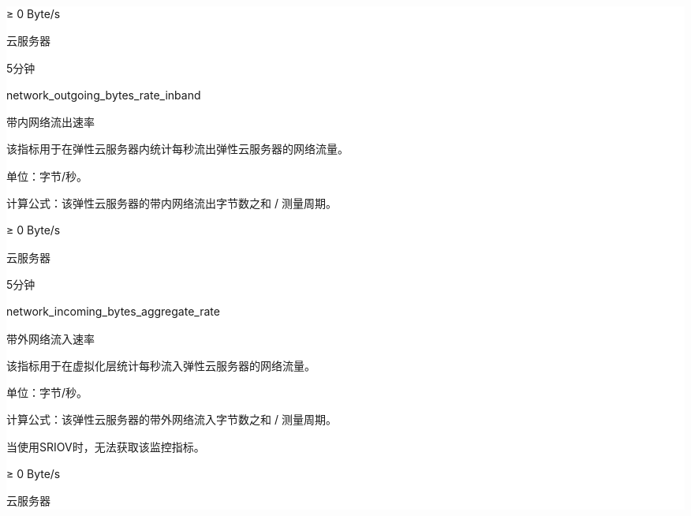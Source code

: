 <td class="cellrowborder" valign="top" width="10.758924107589243%" headers="mcps1.2.7.1.4 "><p id="p66369310222846"><a name="p66369310222846"></a><a name="p66369310222846"></a>≥ 0 Byte/s</p>
</td>
<td class="cellrowborder" valign="top" width="14.918508149185081%" headers="mcps1.2.7.1.5 "><p id="p7205036222846"><a name="p7205036222846"></a><a name="p7205036222846"></a><span id="text946910311553"><a name="text946910311553"></a><a name="text946910311553"></a>云服务器</span></p>
</td>
<td class="cellrowborder" valign="top" width="17.098290170982903%" headers="mcps1.2.7.1.6 "><p id="p82931008478"><a name="p82931008478"></a><a name="p82931008478"></a>5分钟</p>
</td>
</tr>
<tr id="row64845332222846"><td class="cellrowborder" valign="top" width="13.86861313868613%" headers="mcps1.2.7.1.1 "><p id="p7574877112133"><a name="p7574877112133"></a><a name="p7574877112133"></a>network_outgoing_bytes_rate_inband</p>
</td>
<td class="cellrowborder" valign="top" width="10.55894410558944%" headers="mcps1.2.7.1.2 "><p id="p17980571222846"><a name="p17980571222846"></a><a name="p17980571222846"></a>带内网络流出速率</p>
</td>
<td class="cellrowborder" valign="top" width="32.79672032796721%" headers="mcps1.2.7.1.3 "><p id="p47140109222846"><a name="p47140109222846"></a><a name="p47140109222846"></a>该指标用于在<span id="text76601848154214"><a name="text76601848154214"></a><a name="text76601848154214"></a>弹性云服务器</span>内统计每秒流出<span id="text18330124913422"><a name="text18330124913422"></a><a name="text18330124913422"></a>弹性云服务器</span>的网络流量。</p>
<p id="p372019126349"><a name="p372019126349"></a><a name="p372019126349"></a>单位：字节/秒。</p>
<p id="p2336161163817"><a name="p2336161163817"></a><a name="p2336161163817"></a>计算公式：该<span id="text115221506421"><a name="text115221506421"></a><a name="text115221506421"></a>弹性云服务器</span>的带内网络流出字节数之和 / 测量周期。</p>
</td>
<td class="cellrowborder" valign="top" width="10.758924107589243%" headers="mcps1.2.7.1.4 "><p id="p48614360222846"><a name="p48614360222846"></a><a name="p48614360222846"></a>≥ 0 Byte/s</p>
</td>
<td class="cellrowborder" valign="top" width="14.918508149185081%" headers="mcps1.2.7.1.5 "><p id="p45449088222846"><a name="p45449088222846"></a><a name="p45449088222846"></a><span id="text8273163512518"><a name="text8273163512518"></a><a name="text8273163512518"></a>云服务器</span></p>
</td>
<td class="cellrowborder" valign="top" width="17.098290170982903%" headers="mcps1.2.7.1.6 "><p id="p1429311044718"><a name="p1429311044718"></a><a name="p1429311044718"></a>5分钟</p>
</td>
</tr>
<tr id="row22492419121215"><td class="cellrowborder" valign="top" width="13.86861313868613%" headers="mcps1.2.7.1.1 "><p id="p31280203115945"><a name="p31280203115945"></a><a name="p31280203115945"></a>network_incoming_bytes_aggregate_rate</p>
</td>
<td class="cellrowborder" valign="top" width="10.55894410558944%" headers="mcps1.2.7.1.2 "><p id="p1105187121215"><a name="p1105187121215"></a><a name="p1105187121215"></a>带外网络流入速率</p>
</td>
<td class="cellrowborder" valign="top" width="32.79672032796721%" headers="mcps1.2.7.1.3 "><p id="p22411285121215"><a name="p22411285121215"></a><a name="p22411285121215"></a>该指标用于在虚拟化层统计每秒流入<span id="text0482152194219"><a name="text0482152194219"></a><a name="text0482152194219"></a>弹性云服务器</span>的网络流量。</p>
<p id="p727510295345"><a name="p727510295345"></a><a name="p727510295345"></a>单位：字节/秒。</p>
<p id="p157791355389"><a name="p157791355389"></a><a name="p157791355389"></a>计算公式：该<span id="text470665315428"><a name="text470665315428"></a><a name="text470665315428"></a>弹性云服务器</span>的带外网络流入字节数之和 / 测量周期。</p>
<p id="p542192819444"><a name="p542192819444"></a><a name="p542192819444"></a>当使用SRIOV时，无法获取该监控指标。</p>
</td>
<td class="cellrowborder" valign="top" width="10.758924107589243%" headers="mcps1.2.7.1.4 "><p id="p4924384121215"><a name="p4924384121215"></a><a name="p4924384121215"></a>≥ 0 Byte/s</p>
</td>
<td class="cellrowborder" valign="top" width="14.918508149185081%" headers="mcps1.2.7.1.5 "><p id="p63330824121215"><a name="p63330824121215"></a><a name="p63330824121215"></a><span id="text63684391950"><a name="text63684391950"></a><a name="text63684391950"></a>云服务器</span></p>
</td>